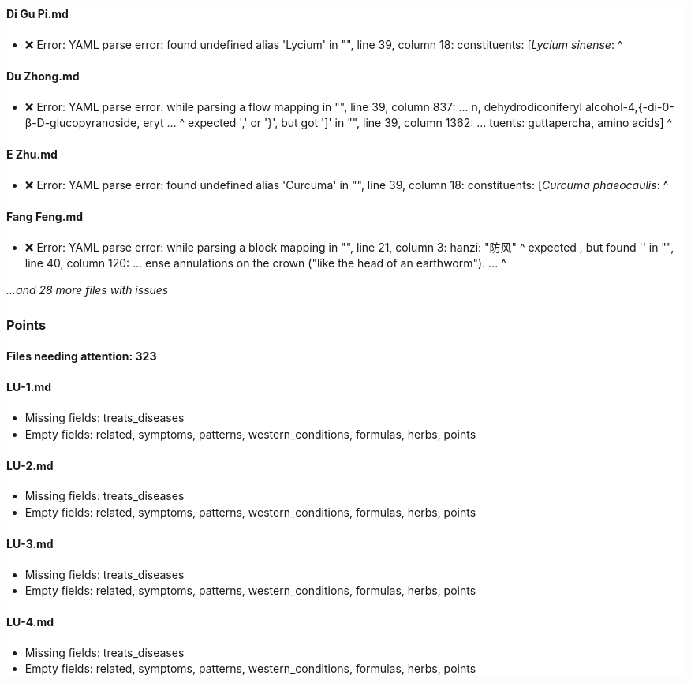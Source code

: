 #### Di Gu Pi.md
- ❌ Error: YAML parse error: found undefined alias 'Lycium'
  in "<unicode string>", line 39, column 18:
      constituents: [*Lycium sinense*:
                     ^

#### Du Zhong.md
- ❌ Error: YAML parse error: while parsing a flow mapping
  in "<unicode string>", line 39, column 837:
     ... n, dehydrodiconiferyl alcohol-4,{-di-0-β-D-glucopyranoside, eryt ... 
                                         ^
expected ',' or '}', but got ']'
  in "<unicode string>", line 39, column 1362:
     ... tuents: guttapercha, amino acids]
                                         ^

#### E Zhu.md
- ❌ Error: YAML parse error: found undefined alias 'Curcuma'
  in "<unicode string>", line 39, column 18:
      constituents: [*Curcuma phaeocaulis*:
                     ^

#### Fang Feng.md
- ❌ Error: YAML parse error: while parsing a block mapping
  in "<unicode string>", line 21, column 3:
      hanzi: "防风"
      ^
expected <block end>, but found '<scalar>'
  in "<unicode string>", line 40, column 120:
     ... ense annulations on the crown ("like the head of an earthworm"). ... 
                                         ^

_...and 28 more files with issues_



### Points

**Files needing attention: 323**

#### LU-1.md
- Missing fields: treats_diseases
- Empty fields: related, symptoms, patterns, western_conditions, formulas, herbs, points

#### LU-2.md
- Missing fields: treats_diseases
- Empty fields: related, symptoms, patterns, western_conditions, formulas, herbs, points

#### LU-3.md
- Missing fields: treats_diseases
- Empty fields: related, symptoms, patterns, western_conditions, formulas, herbs, points

#### LU-4.md
- Missing fields: treats_diseases
- Empty fields: related, symptoms, patterns, western_conditions, formulas, herbs, points
